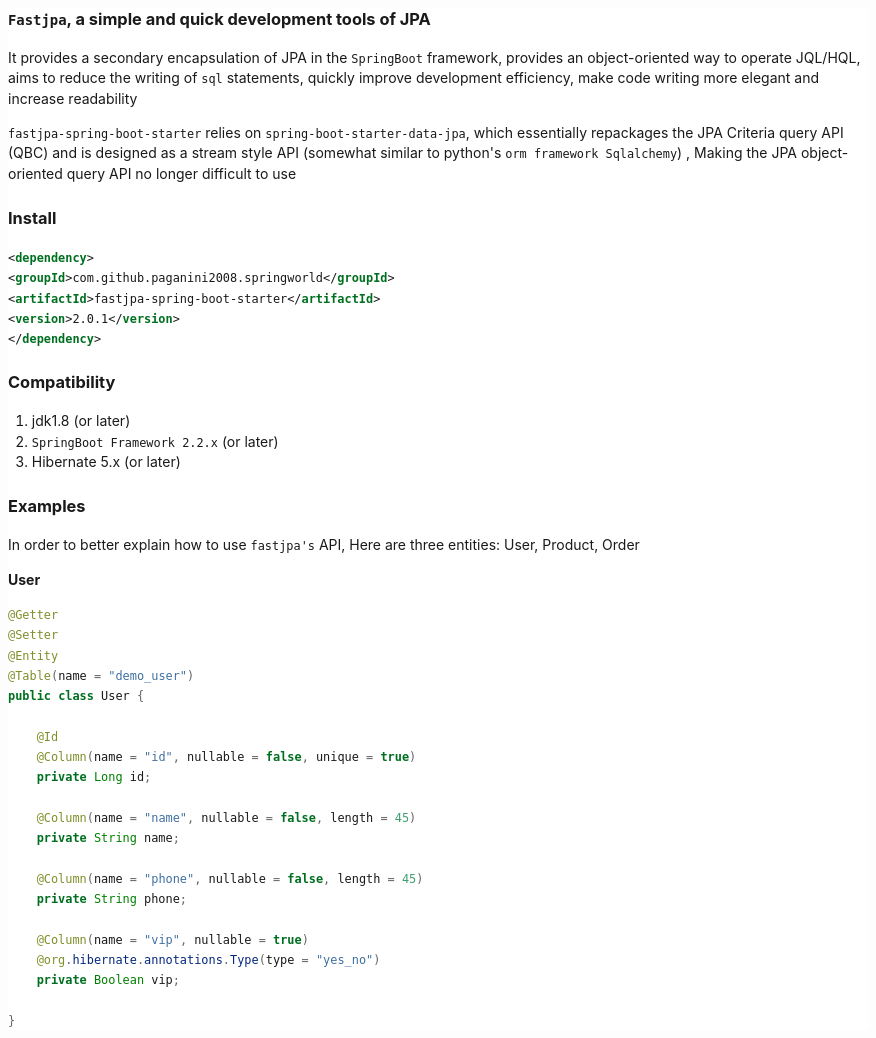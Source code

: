 ###  <code>Fastjpa</code>, a simple and quick development tools of JPA
It provides a secondary encapsulation of JPA in the <code>SpringBoot</code> framework, provides an object-oriented way to operate JQL/HQL, aims to reduce the writing of <code>sql</code> statements, quickly improve development efficiency, make code writing more elegant and increase readability

<code>fastjpa-spring-boot-starter</code> relies on <code>spring-boot-starter-data-jpa</code>, which essentially repackages the JPA Criteria query API (QBC) and is designed as a stream style API (somewhat similar to python's <code>orm framework Sqlalchemy</code>) , Making the JPA object-oriented query API no longer difficult to use

### Install
``` xml
<dependency>
<groupId>com.github.paganini2008.springworld</groupId>
<artifactId>fastjpa-spring-boot-starter</artifactId>
<version>2.0.1</version>
</dependency>
```
### Compatibility
1. jdk1.8 (or later)
2. <code>SpringBoot Framework 2.2.x</code> (or later)
3. Hibernate 5.x (or later)

### Examples

In order to better explain how to use <code>fastjpa's</code> API, Here are three entities: User, Product, Order

**User**

``` java
@Getter
@Setter
@Entity
@Table(name = "demo_user")
public class User {
	
	@Id
	@Column(name = "id", nullable = false, unique = true)
	private Long id;
	
	@Column(name = "name", nullable = false, length = 45)
	private String name;
	
	@Column(name = "phone", nullable = false, length = 45)
	private String phone;
	
	@Column(name = "vip", nullable = true)
	@org.hibernate.annotations.Type(type = "yes_no")
	private Boolean vip;

}
```
